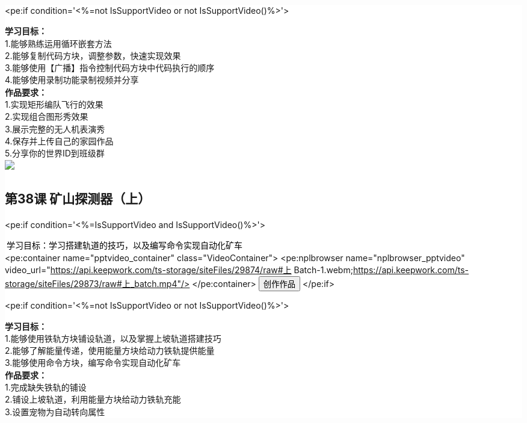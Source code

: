 
<pe:if condition='<%=not IsSupportVideo or not IsSupportVideo()%>'>
<div class="left">
    <step value="1">
        <action type="link" href="https://keepwork.com/lesson9527/codeLessons/children/C1/15-3无人机编队秀（下）" buseToken="true" value="点我开始学习"/>
        <div class="step_str">
          <b>学习目标：</b><br/>
            1.能够熟练运用循环嵌套方法<br/>
            2.能够复制代码方块，调整参数，快速实现效果<br/>
            3.能够使用【广播】指令控制代码方块中代码执行的顺序<br/>
            4.能够使用录制功能录制视频并分享<br/>
            </div>
    </step>
    <step value="2">
        <action type="loadworld" value="点我创作作品"/>
        <div class="step_str">
           <b>作品要求：</b><br/>
            1.实现矩形编队飞行的效果<br/>
            2.实现组合图形秀效果<br/>
            3.展示完整的无人机表演秀<br/>
            4.保存并上传自己的家园作品<br/>
            5.分享你的世界ID到班级群<br/>
            </div>
    </step>
</div>

<div class="right">
    <img class="step_img" src="https://api.keepwork.com/ts-storage/siteFiles/24608/raw#yyz06.png"/> 
</div>
</pe:if>



## 第38课 矿山探测器（上）
<pe:if condition='<%=IsSupportVideo and IsSupportVideo()%>'>
	<div style="color: #000000;margin-top: 10px;margin-left: 3px;">学习目标：学习搭建轨道的技巧，以及编写命令实现自动化矿车</div>
    <pe:container name="pptvideo_container" class="VideoContainer">
        <pe:nplbrowser name="nplbrowser_pptvideo" video_url="https://api.keepwork.com/ts-storage/siteFiles/29874/raw#上 Batch-1.webm;https://api.keepwork.com/ts-storage/siteFiles/29873/raw#上_batch.mp4"/>
    </pe:container>
    <input type="button" onclick="CreateWorld" worldname="矿山探测器" fork_project_id="1459410" value="创作作品" class="CreateWorldBt"/>
</pe:if>


<pe:if condition='<%=not IsSupportVideo or not IsSupportVideo()%>'>
<div class="left">
    <step value="1">
        <action type="link" href="https://keepwork.com/lesson9527/codeLessons/children/C1/16-1矿山探测器（上）" buseToken="true" value="点我开始学习"/>
        <div class="step_str">
          <b>学习目标：</b><br/>
            1.能够使用铁轨方块铺设轨道，以及掌握上坡轨道搭建技巧<br/>
            2.能够了解能量传递，使用能量方块给动力铁轨提供能量<br/>
            3.能够使用命令方块，编写命令实现自动化矿车<br/>
            </div>
    </step>
    <step value="2">
        <action type="loadworld" value="点我创作作品"/>
        <div class="step_str">
           <b>作品要求：</b><br/>
            1.完成缺失铁轨的铺设<br/>
            2.铺设上坡轨道，利用能量方块给动力铁轨充能<br/>
            3.设置宠物为自动转向属性<br/>